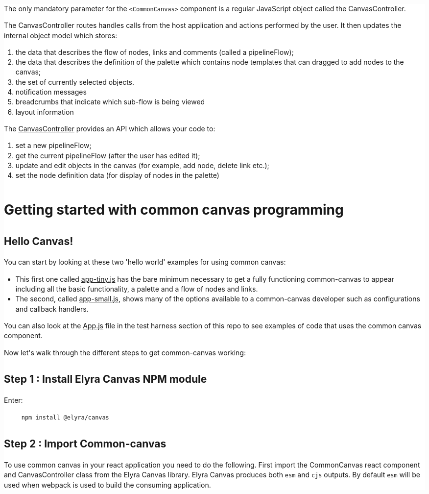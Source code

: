 The only mandatory parameter for the `<CommonCanvas>` component is a regular JavaScript object called the [CanvasController](/2.4-Canvas-Controller-API/).

  The CanvasController routes handles calls from the host application and actions performed by the user. It then updates the internal object model which stores:

  1. the data that describes the flow of nodes, links and comments (called a pipelineFlow);
  2. the data that describes the definition of the palette which contains node templates that can dragged to add nodes to the canvas;
  3. the set of currently selected objects.
  4. notification messages
  5. breadcrumbs that indicate which sub-flow is being viewed
  6. layout information

  The [CanvasController](/2.4-Canvas-Controller-API/) provides an API which allows your code to:

   1. set a new pipelineFlow;
   2. get the current pipelineFlow (after the user has edited it);
   3. update and edit objects in the canvas (for example, add node, delete link etc.);
   4. set the node definition data (for display of nodes in the palette)

# Getting started with common canvas programming

## Hello Canvas!
  You can start by looking at these two 'hello  world' examples for using common canvas:

* This first one called [app-tiny.js](https://github.com/elyra-ai/canvas/blob/master/canvas_modules/harness/src/client/app-tiny.js) has the bare minimum necessary to get a fully functioning common-canvas to appear including all the basic functionality, a palette and a flow of nodes and links. 
* The second, called [app-small.js](https://github.com/elyra-ai/canvas/blob/master/canvas_modules/harness/src/client/app-small.js), shows many of the options available to a common-canvas developer such as configurations and callback handlers.

You can also look at the [App.js](https://github.com/elyra-ai/canvas/blob/49ed634e3353d8f5c58eb8409ed8e1009f19c87a/canvas_modules/harness/src/client/App.js) file in the test harness section of this repo to see examples of code that uses the common canvas component.

   Now let's walk through the different steps to get common-canvas working:


## Step 1 : Install Elyra Canvas NPM module

Enter:
```
     npm install @elyra/canvas 
```

## Step 2 : Import Common-canvas

To use common canvas in your react application you need to do the following. First import the CommonCanvas react component and CanvasController class from the Elyra Canvas library.  Elyra Canvas produces both `esm` and `cjs` outputs.  By default `esm` will be used when webpack is used to build the consuming application.
